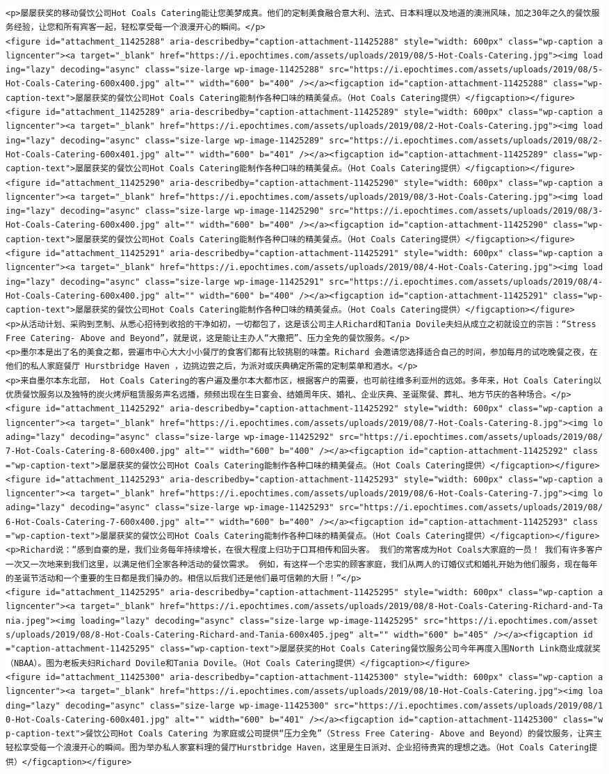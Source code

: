 ```
<p>屡屡获奖的移动餐饮公司Hot Coals Catering能让您美梦成真。他们的定制美食融合意大利、法式、日本料理以及地道的澳洲风味，加之30年之久的餐饮服务经验，让您和所有宾客一起，轻松享受每一个浪漫开心的瞬间。</p>
<figure id="attachment_11425288" aria-describedby="caption-attachment-11425288" style="width: 600px" class="wp-caption aligncenter"><a target="_blank" href="https://i.epochtimes.com/assets/uploads/2019/08/5-Hot-Coals-Catering.jpg"><img loading="lazy" decoding="async" class="size-large wp-image-11425288" src="https://i.epochtimes.com/assets/uploads/2019/08/5-Hot-Coals-Catering-600x400.jpg" alt="" width="600" b="400" /></a><figcaption id="caption-attachment-11425288" class="wp-caption-text">屡屡获奖的餐饮公司Hot Coals Catering能制作各种口味的精美餐点。（Hot Coals Catering提供）</figcaption></figure>
<figure id="attachment_11425289" aria-describedby="caption-attachment-11425289" style="width: 600px" class="wp-caption aligncenter"><a target="_blank" href="https://i.epochtimes.com/assets/uploads/2019/08/2-Hot-Coals-Catering.jpg"><img loading="lazy" decoding="async" class="size-large wp-image-11425289" src="https://i.epochtimes.com/assets/uploads/2019/08/2-Hot-Coals-Catering-600x401.jpg" alt="" width="600" b="401" /></a><figcaption id="caption-attachment-11425289" class="wp-caption-text">屡屡获奖的餐饮公司Hot Coals Catering能制作各种口味的精美餐点。（Hot Coals Catering提供）</figcaption></figure>
<figure id="attachment_11425290" aria-describedby="caption-attachment-11425290" style="width: 600px" class="wp-caption aligncenter"><a target="_blank" href="https://i.epochtimes.com/assets/uploads/2019/08/3-Hot-Coals-Catering.jpg"><img loading="lazy" decoding="async" class="size-large wp-image-11425290" src="https://i.epochtimes.com/assets/uploads/2019/08/3-Hot-Coals-Catering-600x400.jpg" alt="" width="600" b="400" /></a><figcaption id="caption-attachment-11425290" class="wp-caption-text">屡屡获奖的餐饮公司Hot Coals Catering能制作各种口味的精美餐点。（Hot Coals Catering提供）</figcaption></figure>
<figure id="attachment_11425291" aria-describedby="caption-attachment-11425291" style="width: 600px" class="wp-caption aligncenter"><a target="_blank" href="https://i.epochtimes.com/assets/uploads/2019/08/4-Hot-Coals-Catering.jpg"><img loading="lazy" decoding="async" class="size-large wp-image-11425291" src="https://i.epochtimes.com/assets/uploads/2019/08/4-Hot-Coals-Catering-600x400.jpg" alt="" width="600" b="400" /></a><figcaption id="caption-attachment-11425291" class="wp-caption-text">屡屡获奖的餐饮公司Hot Coals Catering能制作各种口味的精美餐点。（Hot Coals Catering提供）</figcaption></figure>
<p>从活动计划、采购到烹制、从悉心招待到收拾的干净如初，一切都包了，这是该公司主人Richard和Tania Dovile夫妇从成立之初就设立的宗旨：“Stress Free Catering- Above and Beyond”，就是说，这是能让主办人“大撒把”、压力全免的餐饮服务。</p>
<p>墨尔本是出了名的美食之都，尝遍市中心大大小小餐厅的食客们都有比较挑剔的味蕾。Richard 会邀请您选择适合自己的时间，参加每月的试吃晚餐之夜，在他们的私人家庭餐厅 Hurstbridge Haven ，边挑边尝之后，为派对或庆典确定所需的定制菜单和酒水。</p>
<p>来自墨尔本东北部， Hot Coals Catering的客户遍及墨尔本大都市区，根据客户的需要，也可前往维多利亚州的远郊。多年来，Hot Coals Catering以优质餐饮服务以及独特的炭火烤炉租赁服务声名远播，频频出现在生日宴会、结婚周年庆、婚礼、企业庆典、圣诞聚餐、葬礼、地方节庆的各种场合。</p>
<figure id="attachment_11425292" aria-describedby="caption-attachment-11425292" style="width: 600px" class="wp-caption aligncenter"><a target="_blank" href="https://i.epochtimes.com/assets/uploads/2019/08/7-Hot-Coals-Catering-8.jpg"><img loading="lazy" decoding="async" class="size-large wp-image-11425292" src="https://i.epochtimes.com/assets/uploads/2019/08/7-Hot-Coals-Catering-8-600x400.jpg" alt="" width="600" b="400" /></a><figcaption id="caption-attachment-11425292" class="wp-caption-text">屡屡获奖的餐饮公司Hot Coals Catering能制作各种口味的精美餐点。（Hot Coals Catering提供）</figcaption></figure>
<figure id="attachment_11425293" aria-describedby="caption-attachment-11425293" style="width: 600px" class="wp-caption aligncenter"><a target="_blank" href="https://i.epochtimes.com/assets/uploads/2019/08/6-Hot-Coals-Catering-7.jpg"><img loading="lazy" decoding="async" class="size-large wp-image-11425293" src="https://i.epochtimes.com/assets/uploads/2019/08/6-Hot-Coals-Catering-7-600x400.jpg" alt="" width="600" b="400" /></a><figcaption id="caption-attachment-11425293" class="wp-caption-text">屡屡获奖的餐饮公司Hot Coals Catering能制作各种口味的精美餐点。（Hot Coals Catering提供）</figcaption></figure>
<p>Richard说：“感到自豪的是，我们业务每年持续增长，在很大程度上归功于口耳相传和回头客。 我们的常客成为Hot Coals大家庭的一员！ 我们有许多客户一次又一次地来到我们这里，以满足他们全家各种活动的餐饮需求。 例如，有这样一个忠实的顾客家庭，我们从两人的订婚仪式和婚礼开始为他们服务，现在每年的圣诞节活动和一个重要的生日都是我们操办的。相信以后我们还是他们最可信赖的大厨！”</p>
<figure id="attachment_11425295" aria-describedby="caption-attachment-11425295" style="width: 600px" class="wp-caption aligncenter"><a target="_blank" href="https://i.epochtimes.com/assets/uploads/2019/08/8-Hot-Coals-Catering-Richard-and-Tania.jpeg"><img loading="lazy" decoding="async" class="size-large wp-image-11425295" src="https://i.epochtimes.com/assets/uploads/2019/08/8-Hot-Coals-Catering-Richard-and-Tania-600x405.jpeg" alt="" width="600" b="405" /></a><figcaption id="caption-attachment-11425295" class="wp-caption-text">屡屡获奖的Hot Coals Catering餐饮服务公司今年再度入围North Link商业成就奖（NBAA）。图为老板夫妇Richard Dovile和Tania Dovile。（Hot Coals Catering提供）</figcaption></figure>
<figure id="attachment_11425300" aria-describedby="caption-attachment-11425300" style="width: 600px" class="wp-caption aligncenter"><a target="_blank" href="https://i.epochtimes.com/assets/uploads/2019/08/10-Hot-Coals-Catering.jpg"><img loading="lazy" decoding="async" class="size-large wp-image-11425300" src="https://i.epochtimes.com/assets/uploads/2019/08/10-Hot-Coals-Catering-600x401.jpg" alt="" width="600" b="401" /></a><figcaption id="caption-attachment-11425300" class="wp-caption-text">餐饮公司Hot Coals Catering 为家庭或公司提供“压力全免”（Stress Free Catering- Above and Beyond）的餐饮服务，让宾主轻松享受每一个浪漫开心的瞬间。图为举办私人家宴料理的餐厅Hurstbridge Haven，这里是生日派对、企业招待贵宾的理想之选。（Hot Coals Catering提供）</figcaption></figure>
```